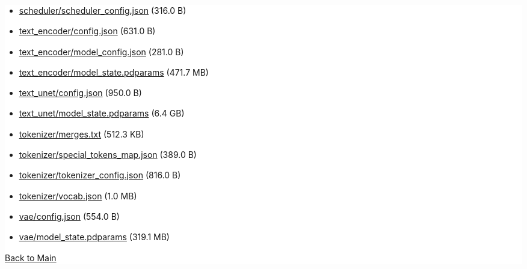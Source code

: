 - [scheduler/scheduler_config.json](https://paddlenlp.bj.bcebos.com/models/community/shi-labs/versatile-diffusion/scheduler/scheduler_config.json) (316.0 B)

- [text_encoder/config.json](https://paddlenlp.bj.bcebos.com/models/community/shi-labs/versatile-diffusion/text_encoder/config.json) (631.0 B)

- [text_encoder/model_config.json](https://paddlenlp.bj.bcebos.com/models/community/shi-labs/versatile-diffusion/text_encoder/model_config.json) (281.0 B)

- [text_encoder/model_state.pdparams](https://paddlenlp.bj.bcebos.com/models/community/shi-labs/versatile-diffusion/text_encoder/model_state.pdparams) (471.7 MB)

- [text_unet/config.json](https://paddlenlp.bj.bcebos.com/models/community/shi-labs/versatile-diffusion/text_unet/config.json) (950.0 B)

- [text_unet/model_state.pdparams](https://paddlenlp.bj.bcebos.com/models/community/shi-labs/versatile-diffusion/text_unet/model_state.pdparams) (6.4 GB)

- [tokenizer/merges.txt](https://paddlenlp.bj.bcebos.com/models/community/shi-labs/versatile-diffusion/tokenizer/merges.txt) (512.3 KB)

- [tokenizer/special_tokens_map.json](https://paddlenlp.bj.bcebos.com/models/community/shi-labs/versatile-diffusion/tokenizer/special_tokens_map.json) (389.0 B)

- [tokenizer/tokenizer_config.json](https://paddlenlp.bj.bcebos.com/models/community/shi-labs/versatile-diffusion/tokenizer/tokenizer_config.json) (816.0 B)

- [tokenizer/vocab.json](https://paddlenlp.bj.bcebos.com/models/community/shi-labs/versatile-diffusion/tokenizer/vocab.json) (1.0 MB)

- [vae/config.json](https://paddlenlp.bj.bcebos.com/models/community/shi-labs/versatile-diffusion/vae/config.json) (554.0 B)

- [vae/model_state.pdparams](https://paddlenlp.bj.bcebos.com/models/community/shi-labs/versatile-diffusion/vae/model_state.pdparams) (319.1 MB)


[Back to Main](../../)